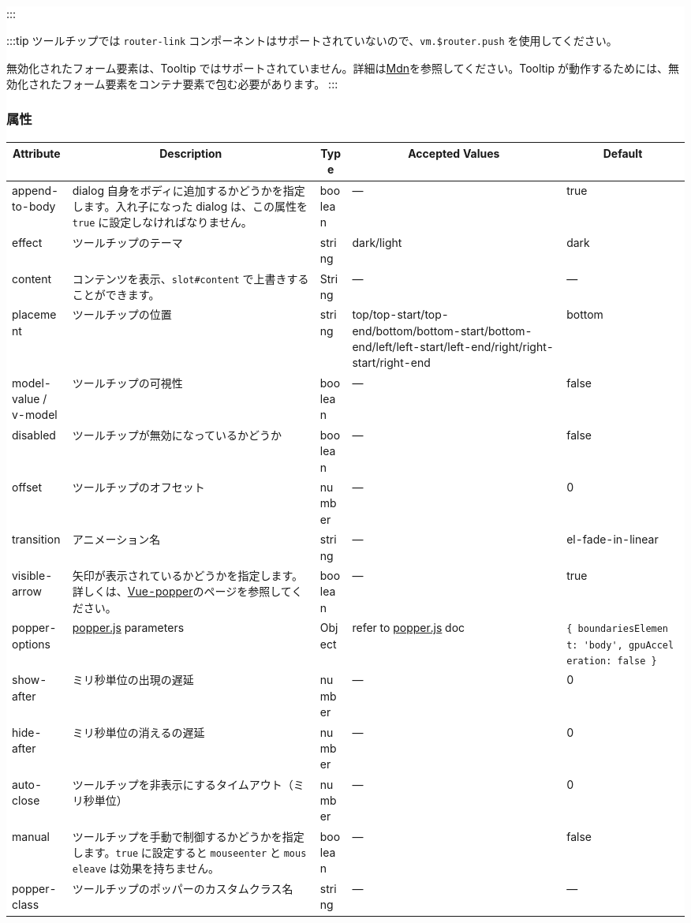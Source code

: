:::

:::tip
ツールチップでは `router-link` コンポーネントはサポートされていないので、`vm.$router.push` を使用してください。

無効化されたフォーム要素は、Tooltip ではサポートされていません。詳細は[Mdn](https://developer.mozilla.org/en-US/docs/Web/Events/mouseenter)を参照してください。Tooltip が動作するためには、無効化されたフォーム要素をコンテナ要素で包む必要があります。
:::

### 属性

| Attribute             | Description                                                                                                                                   | Type    | Accepted Values                                                                                           | Default                                                 |
| --------------------- | --------------------------------------------------------------------------------------------------------------------------------------------- | ------- | --------------------------------------------------------------------------------------------------------- | ------------------------------------------------------- |
| append-to-body        | dialog 自身をボディに追加するかどうかを指定します。入れ子になった dialog は、この属性を `true` に設定しなければなりません。                   | boolean | —                                                                                                         | true                                                    |
| effect                | ツールチップのテーマ                                                                                                                          | string  | dark/light                                                                                                | dark                                                    |
| content               | コンテンツを表示、`slot#content` で上書きすることができます。                                                                                 | String  | —                                                                                                         | —                                                       |
| placement             | ツールチップの位置                                                                                                                            | string  | top/top-start/top-end/bottom/bottom-start/bottom-end/left/left-start/left-end/right/right-start/right-end | bottom                                                  |
| model-value / v-model | ツールチップの可視性                                                                                                                          | boolean | —                                                                                                         | false                                                   |
| disabled              | ツールチップが無効になっているかどうか                                                                                                        | boolean | —                                                                                                         | false                                                   |
| offset                | ツールチップのオフセット                                                                                                                      | number  | —                                                                                                         | 0                                                       |
| transition            | アニメーション名                                                                                                                              | string  | —                                                                                                         | el-fade-in-linear                                       |
| visible-arrow         | 矢印が表示されているかどうかを指定します。詳しくは、[Vue-popper](https://github.com/element-component/vue-popper)のページを参照してください。 | boolean | —                                                                                                         | true                                                    |
| popper-options        | [popper.js](https://popper.js.org/documentation.html) parameters                                                                              | Object  | refer to [popper.js](https://popper.js.org/documentation.html) doc                                        | `{ boundariesElement: 'body', gpuAcceleration: false }` |
| show-after            | ミリ秒単位の出現の遅延                                                                                                                        | number  | —                                                                                                         | 0                                                       |
| hide-after            | ミリ秒単位の消えるの遅延                                                                                                                      | number  | —                                                                                                         | 0                                                       |
| auto-close            | ツールチップを非表示にするタイムアウト（ミリ秒単位）                                                                                          | number  | —                                                                                                         | 0                                                       |
| manual                | ツールチップを手動で制御するかどうかを指定します。`true` に設定すると `mouseenter` と `mouseleave` は効果を持ちません。                       | boolean | —                                                                                                         | false                                                   |
| popper-class          | ツールチップのポッパーのカスタムクラス名                                                                                                      | string  | —                                                                                                         | —                                                       |